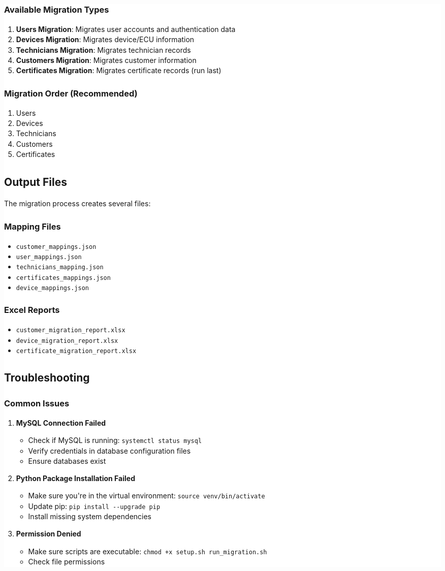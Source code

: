 ### Available Migration Types

1. **Users Migration**: Migrates user accounts and authentication data
2. **Devices Migration**: Migrates device/ECU information
3. **Technicians Migration**: Migrates technician records
4. **Customers Migration**: Migrates customer information
5. **Certificates Migration**: Migrates certificate records (run last)

### Migration Order (Recommended)

1. Users
2. Devices
3. Technicians
4. Customers
5. Certificates

## Output Files

The migration process creates several files:

### Mapping Files

- `customer_mappings.json`
- `user_mappings.json`
- `technicians_mapping.json`
- `certificates_mappings.json`
- `device_mappings.json`

### Excel Reports

- `customer_migration_report.xlsx`
- `device_migration_report.xlsx`
- `certificate_migration_report.xlsx`

## Troubleshooting

### Common Issues

1. **MySQL Connection Failed**

   - Check if MySQL is running: `systemctl status mysql`
   - Verify credentials in database configuration files
   - Ensure databases exist

2. **Python Package Installation Failed**

   - Make sure you're in the virtual environment: `source venv/bin/activate`
   - Update pip: `pip install --upgrade pip`
   - Install missing system dependencies

3. **Permission Denied**

   - Make sure scripts are executable: `chmod +x setup.sh run_migration.sh`
   - Check file permissions
